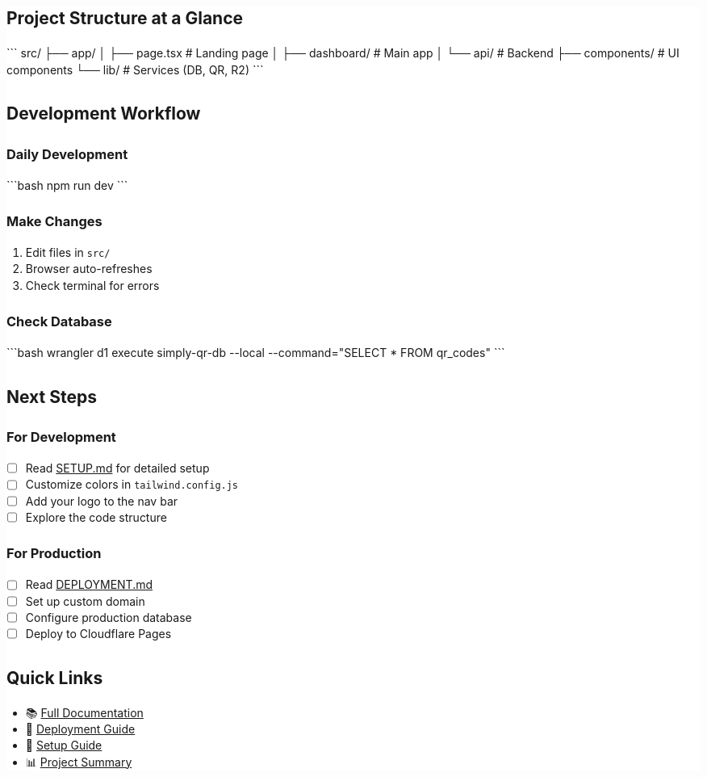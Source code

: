 ## Project Structure at a Glance

\`\`\`
src/
├── app/
│   ├── page.tsx              # Landing page
│   ├── dashboard/            # Main app
│   └── api/                  # Backend
├── components/               # UI components
└── lib/                      # Services (DB, QR, R2)
\`\`\`

## Development Workflow

### Daily Development

\`\`\`bash
npm run dev
\`\`\`

### Make Changes

1. Edit files in `src/`
2. Browser auto-refreshes
3. Check terminal for errors

### Check Database

\`\`\`bash
wrangler d1 execute simply-qr-db --local --command="SELECT * FROM qr_codes"
\`\`\`

## Next Steps

### For Development
- [ ] Read [SETUP.md](./SETUP.md) for detailed setup
- [ ] Customize colors in `tailwind.config.js`
- [ ] Add your logo to the nav bar
- [ ] Explore the code structure

### For Production
- [ ] Read [DEPLOYMENT.md](./DEPLOYMENT.md)
- [ ] Set up custom domain
- [ ] Configure production database
- [ ] Deploy to Cloudflare Pages

## Quick Links

- 📚 [Full Documentation](./README.md)
- 🚀 [Deployment Guide](./DEPLOYMENT.md)
- 🔧 [Setup Guide](./SETUP.md)
- 📊 [Project Summary](./PROJECT_SUMMARY.md)
